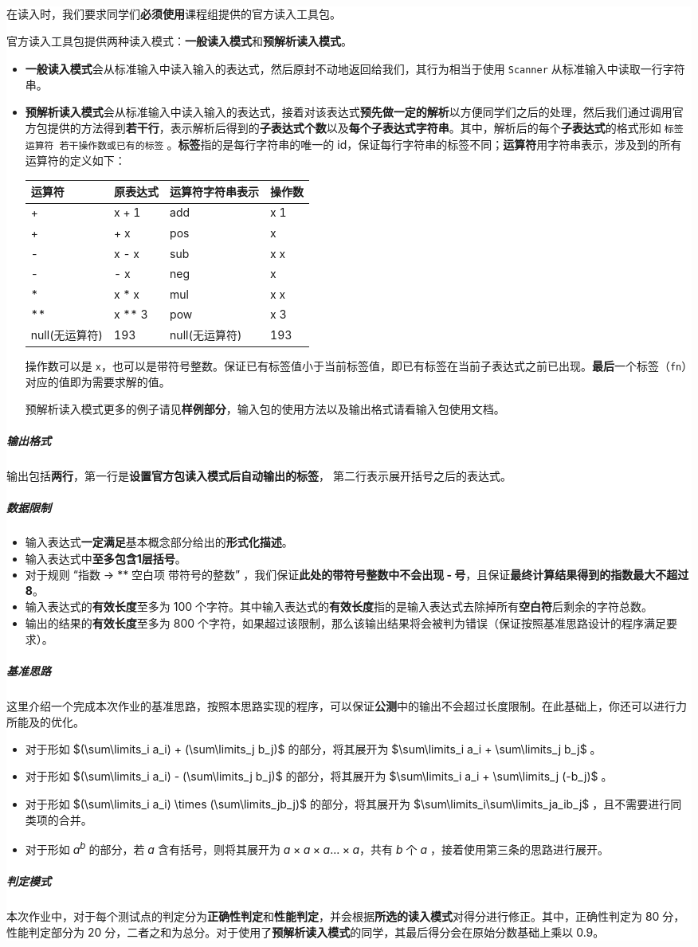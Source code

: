 在读入时，我们要求同学们**必须使用**课程组提供的官方读入工具包。

官方读入工具包提供两种读入模式：**一般读入模式**和**预解析读入模式**。

- **一般读入模式**会从标准输入中读入输入的表达式，然后原封不动地返回给我们，其行为相当于使用 `Scanner` 从标准输入中读取一行字符串。

- **预解析读入模式**会从标准输入中读入输入的表达式，接着对该表达式**预先做一定的解析**以方便同学们之后的处理，然后我们通过调用官方包提供的方法得到**若干行**，表示解析后得到的**子表达式个数**以及**每个子表达式字符串**。其中，解析后的每个**子表达式**的格式形如  `标签 运算符 若干操作数或已有的标签` 。**标签**指的是每行字符串的唯一的 id，保证每行字符串的标签不同；**运算符**用字符串表示，涉及到的所有运算符的定义如下：

  | 运算符  | 原表达式   | 运算符字符串表示 | 操作数 |
  | ---- | ------ | -------- | --- |
  | +    | x + 1  | add      | x 1 |
  | +    | + x    | pos      | x   |
  | -    | x - x  | sub      | x x |
  | -    | - x    | neg      | x   |
  | \*   | x * x  | mul      | x x |
  | \*\* | x ** 3 | pow      | x 3 |
  | null(无运算符) | 193      | null(无运算符) | 193     |

  操作数可以是 `x`，也可以是带符号整数。保证已有标签值小于当前标签值，即已有标签在当前子表达式之前已出现。**最后**一个标签（`fn`）对应的值即为需要求解的值。

  预解析读入模式更多的例子请见**样例部分**，输入包的使用方法以及输出格式请看输入包使用文档。

##### 输出格式

输出包括**两行**，第一行是**设置官方包读入模式后自动输出的标签**， 第二行表示展开括号之后的表达式。

##### 数据限制

- 输入表达式**一定满足**基本概念部分给出的**形式化描述**。
- 输入表达式中**至多包含1层括号**。
- 对于规则 “指数 $\rightarrow$  \*\* 空白项 带符号的整数” ，我们保证**此处的带符号整数中不会出现 - 号**，且保证**最终计算结果得到的指数最大不超过 8**。
- 输入表达式的**有效长度**至多为 100 个字符。其中输入表达式的**有效长度**指的是输入表达式去除掉所有**空白符**后剩余的字符总数。
- 输出的结果的**有效长度**至多为 800 个字符，如果超过该限制，那么该输出结果将会被判为错误（保证按照基准思路设计的程序满足要求）。

##### 基准思路

这里介绍一个完成本次作业的基准思路，按照本思路实现的程序，可以保证**公测**中的输出不会超过长度限制。在此基础上，你还可以进行力所能及的优化。

- 对于形如 $(\sum\limits_i a_i) + (\sum\limits_j b_j)$ 的部分，将其展开为 $\sum\limits_i a_i + \sum\limits_j b_j$ 。
- 对于形如 $(\sum\limits_i a_i) - (\sum\limits_j b_j)$ 的部分，将其展开为 $\sum\limits_i a_i + \sum\limits_j (-b_j)$ 。

- 对于形如 $(\sum\limits_i a_i) \times (\sum\limits_jb_j)$ 的部分，将其展开为 $\sum\limits_i\sum\limits_ja_ib_j$ ，且不需要进行同类项的合并。
- 对于形如 $a^b$ 的部分，若 $a$ 含有括号，则将其展开为 $a \times a \times a... \times a$，共有 $b$ 个 $a$ ，接着使用第三条的思路进行展开。

##### 判定模式

本次作业中，对于每个测试点的判定分为**正确性判定**和**性能判定**，并会根据**所选的读入模式**对得分进行修正。其中，正确性判定为 80 分，性能判定部分为 20 分，二者之和为总分。对于使用了**预解析读入模式**的同学，其最后得分会在原始分数基础上乘以 0.9。

